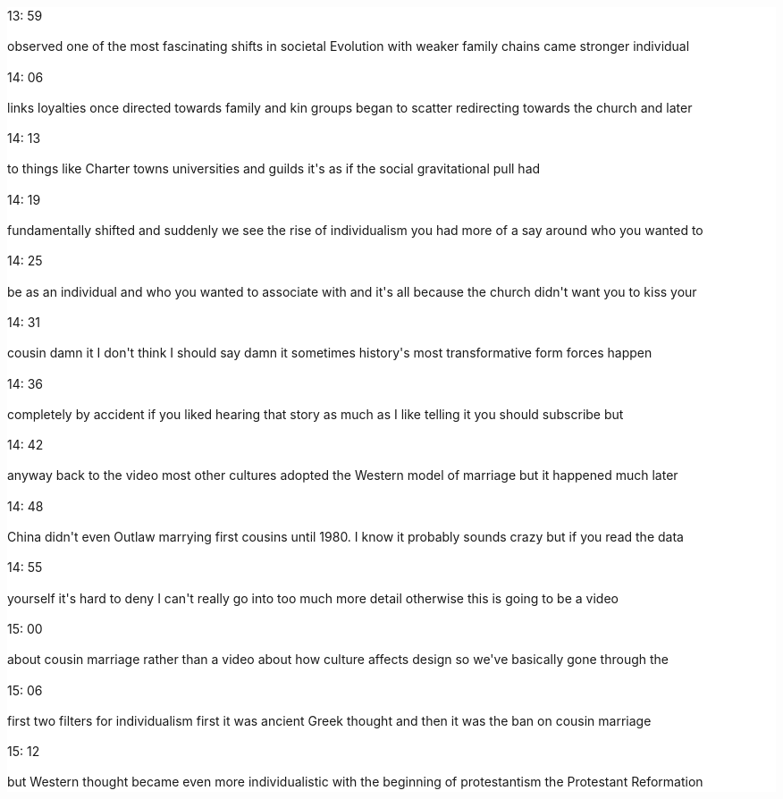   13: 59

observed one of the most fascinating shifts in societal Evolution with weaker family chains came stronger individual

  14: 06

links loyalties once directed towards family and kin groups began to scatter redirecting towards the church and later

  14: 13

to things like Charter towns universities and guilds it's as if the social gravitational pull had

  14: 19

fundamentally shifted and suddenly we see the rise of individualism you had more of a say around who you wanted to

  14: 25

be as an individual and who you wanted to associate with and it's all because the church didn't want you to kiss your

  14: 31

cousin damn it I don't think I should say damn it sometimes history's most transformative form forces happen

  14: 36

completely by accident if you liked hearing that story as much as I like telling it you should subscribe but

  14: 42

anyway back to the video most other cultures adopted the Western model of marriage but it happened much later

  14: 48

China didn't even Outlaw marrying first cousins until 1980. I know it probably sounds crazy but if you read the data

  14: 55

yourself it's hard to deny I can't really go into too much more detail otherwise this is going to be a video

  15: 00

about cousin marriage rather than a video about how culture affects design so we've basically gone through the

  15: 06

first two filters for individualism first it was ancient Greek thought and then it was the ban on cousin marriage

  15: 12

but Western thought became even more individualistic with the beginning of protestantism the Protestant Reformation
